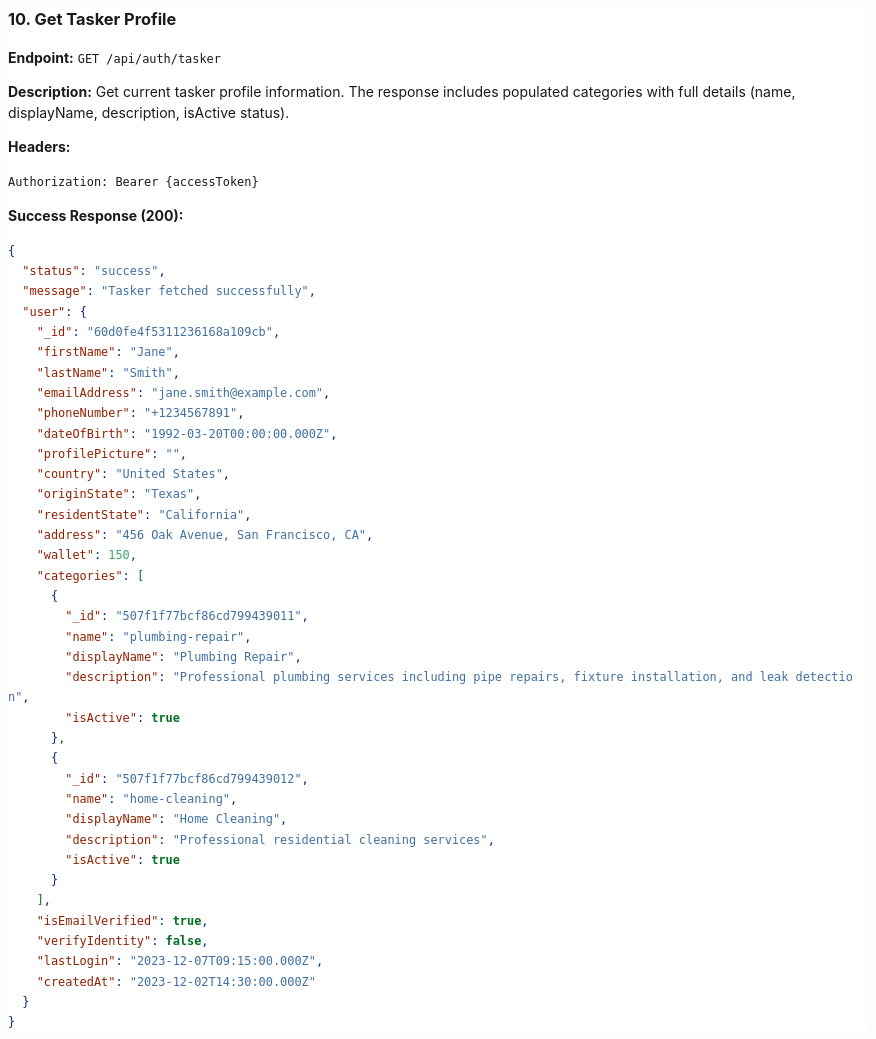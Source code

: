 ```json
```

### 10. Get Tasker Profile

**Endpoint:** `GET /api/auth/tasker`

**Description:** Get current tasker profile information. The response includes populated categories with full details (name, displayName, description, isActive status).

**Headers:**
```
Authorization: Bearer {accessToken}
```

**Success Response (200):**
```json
{
  "status": "success",
  "message": "Tasker fetched successfully",
  "user": {
    "_id": "60d0fe4f5311236168a109cb",
    "firstName": "Jane",
    "lastName": "Smith",
    "emailAddress": "jane.smith@example.com",
    "phoneNumber": "+1234567891",
    "dateOfBirth": "1992-03-20T00:00:00.000Z",
    "profilePicture": "",
    "country": "United States",
    "originState": "Texas",
    "residentState": "California",
    "address": "456 Oak Avenue, San Francisco, CA",
    "wallet": 150,
    "categories": [
      {
        "_id": "507f1f77bcf86cd799439011",
        "name": "plumbing-repair",
        "displayName": "Plumbing Repair",
        "description": "Professional plumbing services including pipe repairs, fixture installation, and leak detection",
        "isActive": true
      },
      {
        "_id": "507f1f77bcf86cd799439012",
        "name": "home-cleaning",
        "displayName": "Home Cleaning",
        "description": "Professional residential cleaning services",
        "isActive": true
      }
    ],
    "isEmailVerified": true,
    "verifyIdentity": false,
    "lastLogin": "2023-12-07T09:15:00.000Z",
    "createdAt": "2023-12-02T14:30:00.000Z"
  }
}
```

